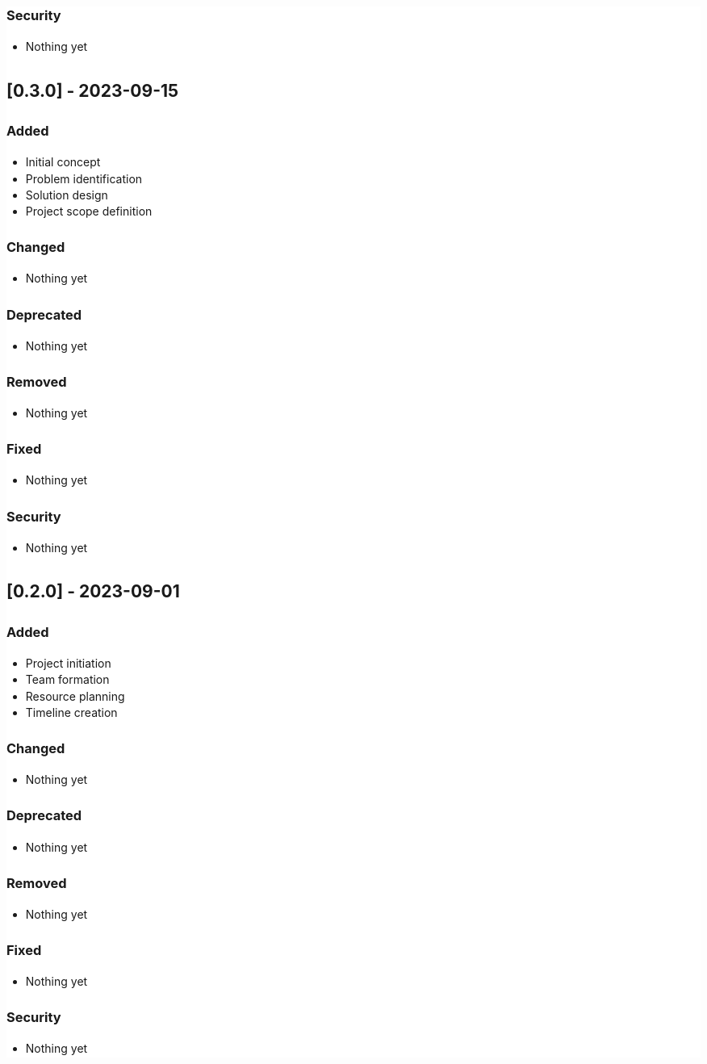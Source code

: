 ### Security
- Nothing yet

## [0.3.0] - 2023-09-15

### Added
- Initial concept
- Problem identification
- Solution design
- Project scope definition

### Changed
- Nothing yet

### Deprecated
- Nothing yet

### Removed
- Nothing yet

### Fixed
- Nothing yet

### Security
- Nothing yet

## [0.2.0] - 2023-09-01

### Added
- Project initiation
- Team formation
- Resource planning
- Timeline creation

### Changed
- Nothing yet

### Deprecated
- Nothing yet

### Removed
- Nothing yet

### Fixed
- Nothing yet

### Security
- Nothing yet
